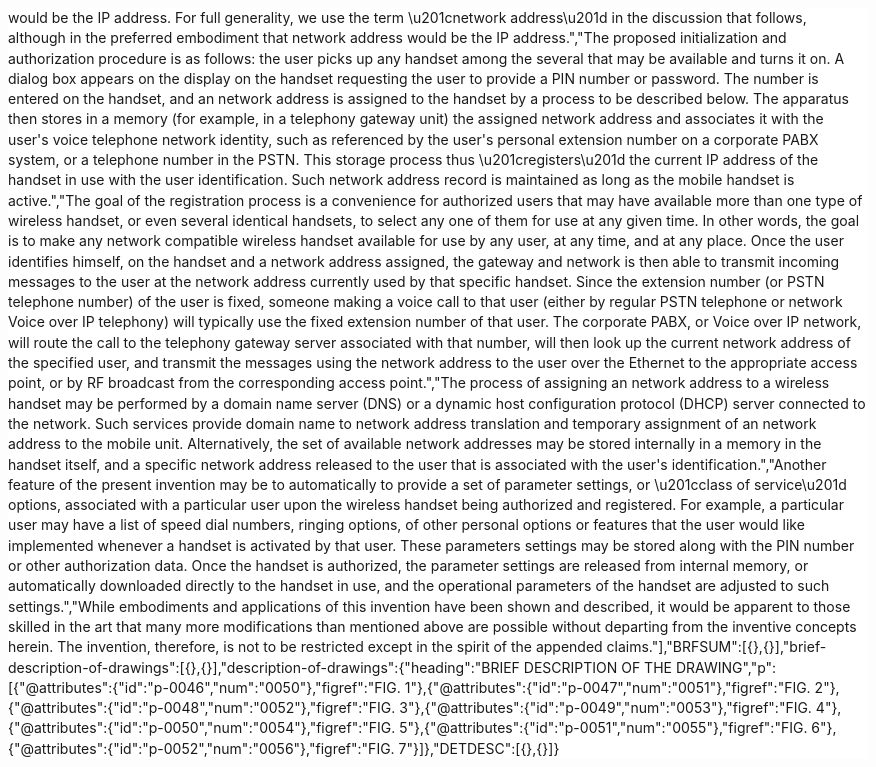 would be the IP address. For full generality, we use the term \u201cnetwork address\u201d in the discussion that follows, although in the preferred embodiment that network address would be the IP address.","The proposed initialization and authorization procedure is as follows: the user picks up any handset among the several that may be available and turns it on. A dialog box appears on the display on the handset requesting the user to provide a PIN number or password. The number is entered on the handset, and an network address is assigned to the handset by a process to be described below. The apparatus then stores in a memory (for example, in a telephony gateway unit) the assigned network address and associates it with the user's voice telephone network identity, such as referenced by the user's personal extension number on a corporate PABX system, or a telephone number in the PSTN. This storage process thus \u201cregisters\u201d the current IP address of the handset in use with the user identification. Such network address record is maintained as long as the mobile handset is active.","The goal of the registration process is a convenience for authorized users that may have available more than one type of wireless handset, or even several identical handsets, to select any one of them for use at any given time. In other words, the goal is to make any network compatible wireless handset available for use by any user, at any time, and at any place. Once the user identifies himself, on the handset and a network address assigned, the gateway and network is then able to transmit incoming messages to the user at the network address currently used by that specific handset. Since the extension number (or PSTN telephone number) of the user is fixed, someone making a voice call to that user (either by regular PSTN telephone or network Voice over IP telephony) will typically use the fixed extension number of that user. The corporate PABX, or Voice over IP network, will route the call to the telephony gateway server associated with that number, will then look up the current network address of the specified user, and transmit the messages using the network address to the user over the Ethernet to the appropriate access point, or by RF broadcast from the corresponding access point.","The process of assigning an network address to a wireless handset may be performed by a domain name server (DNS) or a dynamic host configuration protocol (DHCP) server connected to the network. Such services provide domain name to network address translation and temporary assignment of an network address to the mobile unit. Alternatively, the set of available network addresses may be stored internally in a memory in the handset itself, and a specific network address released to the user that is associated with the user's identification.","Another feature of the present invention may be to automatically to provide a set of parameter settings, or \u201cclass of service\u201d options, associated with a particular user upon the wireless handset being authorized and registered. For example, a particular user may have a list of speed dial numbers, ringing options, of other personal options or features that the user would like implemented whenever a handset is activated by that user. These parameters settings may be stored along with the PIN number or other authorization data. Once the handset is authorized, the parameter settings are released from internal memory, or automatically downloaded directly to the handset in use, and the operational parameters of the handset are adjusted to such settings.","While embodiments and applications of this invention have been shown and described, it would be apparent to those skilled in the art that many more modifications than mentioned above are possible without departing from the inventive concepts herein. The invention, therefore, is not to be restricted except in the spirit of the appended claims."],"BRFSUM":[{},{}],"brief-description-of-drawings":[{},{}],"description-of-drawings":{"heading":"BRIEF DESCRIPTION OF THE DRAWING","p":[{"@attributes":{"id":"p-0046","num":"0050"},"figref":"FIG. 1"},{"@attributes":{"id":"p-0047","num":"0051"},"figref":"FIG. 2"},{"@attributes":{"id":"p-0048","num":"0052"},"figref":"FIG. 3"},{"@attributes":{"id":"p-0049","num":"0053"},"figref":"FIG. 4"},{"@attributes":{"id":"p-0050","num":"0054"},"figref":"FIG. 5"},{"@attributes":{"id":"p-0051","num":"0055"},"figref":"FIG. 6"},{"@attributes":{"id":"p-0052","num":"0056"},"figref":"FIG. 7"}]},"DETDESC":[{},{}]}
